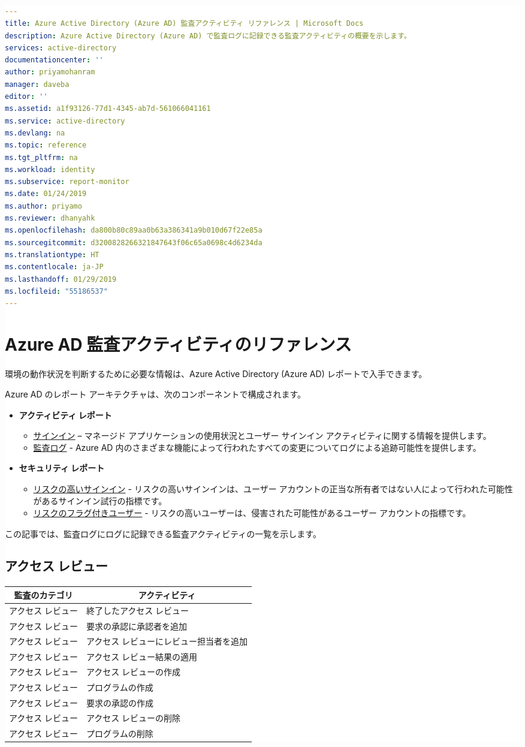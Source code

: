 ```yaml
---
title: Azure Active Directory (Azure AD) 監査アクティビティ リファレンス | Microsoft Docs
description: Azure Active Directory (Azure AD) で監査ログに記録できる監査アクティビティの概要を示します。
services: active-directory
documentationcenter: ''
author: priyamohanram
manager: daveba
editor: ''
ms.assetid: a1f93126-77d1-4345-ab7d-561066041161
ms.service: active-directory
ms.devlang: na
ms.topic: reference
ms.tgt_pltfrm: na
ms.workload: identity
ms.subservice: report-monitor
ms.date: 01/24/2019
ms.author: priyamo
ms.reviewer: dhanyahk
ms.openlocfilehash: da800b80c89aa0b63a386341a9b010d67f22e85a
ms.sourcegitcommit: d3200828266321847643f06c65a0698c4d6234da
ms.translationtype: HT
ms.contentlocale: ja-JP
ms.lasthandoff: 01/29/2019
ms.locfileid: "55186537"
---
```

# <a name="azure-ad-audit-activity-reference"></a>Azure AD 監査アクティビティのリファレンス

環境の動作状況を判断するために必要な情報は、Azure Active Directory (Azure AD) レポートで入手できます。

Azure AD のレポート アーキテクチャは、次のコンポーネントで構成されます。

- **アクティビティ レポート** 
    - [サインイン](concept-sign-ins.md) – マネージド アプリケーションの使用状況とユーザー サインイン アクティビティに関する情報を提供します。
    - [監査ログ](concept-audit-logs.md) - Azure AD 内のさまざまな機能によって行われたすべての変更についてログによる追跡可能性を提供します。 
    
- **セキュリティ レポート** 
    - [リスクの高いサインイン](concept-risky-sign-ins.md) - リスクの高いサインインは、ユーザー アカウントの正当な所有者ではない人によって行われた可能性があるサインイン試行の指標です。 
    - [リスクのフラグ付きユーザー](concept-user-at-risk.md) - リスクの高いユーザーは、侵害された可能性があるユーザー アカウントの指標です。 

この記事では、監査ログにログに記録できる監査アクティビティの一覧を示します。

## <a name="access-reviews"></a>アクセス レビュー

|監査のカテゴリ|アクティビティ|
|---|---|
|アクセス レビュー|終了したアクセス レビュー|
|アクセス レビュー|要求の承認に承認者を追加|
|アクセス レビュー|アクセス レビューにレビュー担当者を追加|
|アクセス レビュー|アクセス レビュー結果の適用|
|アクセス レビュー|アクセス レビューの作成|
|アクセス レビュー|プログラムの作成|
|アクセス レビュー|要求の承認の作成|
|アクセス レビュー|アクセス レビューの削除|
|アクセス レビュー|プログラムの削除|